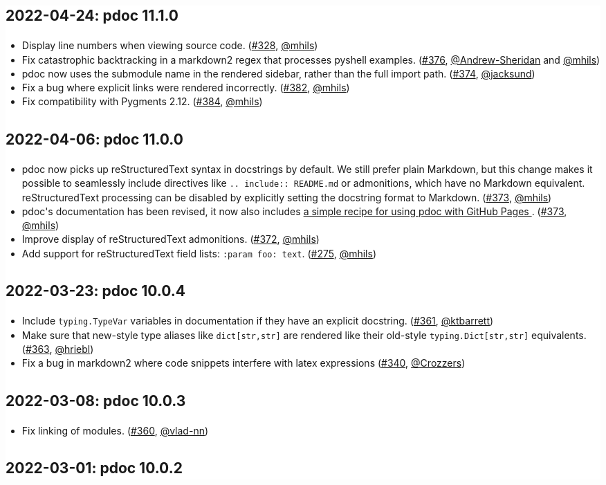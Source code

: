 ## 2022-04-24: pdoc 11.1.0

 - Display line numbers when viewing source code.
   ([#328](https://github.com/mitmproxy/pdoc/issues/328), [@mhils](https://github.com/mhils))
 - Fix catastrophic backtracking in a markdown2 regex that processes pyshell examples.
   ([#376](https://github.com/mitmproxy/pdoc/issues/376), [@Andrew-Sheridan](https://github.com/Andrew-Sheridan) and [@mhils](https://github.com/mhils))
 - pdoc now uses the submodule name in the rendered sidebar, rather than the full import path. 
   ([#374](https://github.com/mitmproxy/pdoc/issues/374), [@jacksund](https://github.com/jacksund))
 - Fix a bug where explicit links were rendered incorrectly.
   ([#382](https://github.com/mitmproxy/pdoc/issues/382), [@mhils](https://github.com/mhils))
 - Fix compatibility with Pygments 2.12.
   ([#384](https://github.com/mitmproxy/pdoc/issues/384), [@mhils](https://github.com/mhils))

## 2022-04-06: pdoc 11.0.0

 - pdoc now picks up reStructuredText syntax in docstrings by default. We still prefer plain Markdown, 
   but this change makes it possible to seamlessly include directives like `.. include:: README.md` or admonitions, 
   which have no Markdown equivalent. reStructuredText processing can be disabled by explicitly setting the docstring 
   format to Markdown.
   ([#373](https://github.com/mitmproxy/pdoc/issues/373), [@mhils](https://github.com/mhils))
 - pdoc's documentation has been revised, it now also includes [a simple recipe for using pdoc with GitHub Pages
   ](https://pdoc.dev/docs/pdoc.html#deploying-to-github-pages). 
   ([#373](https://github.com/mitmproxy/pdoc/issues/373), [@mhils](https://github.com/mhils))
 - Improve display of reStructuredText admonitions.
   ([#372](https://github.com/mitmproxy/pdoc/issues/372), [@mhils](https://github.com/mhils))
 - Add support for reStructuredText field lists: `:param foo: text`.
   ([#275](https://github.com/mitmproxy/pdoc/issues/275), [@mhils](https://github.com/mhils))

## 2022-03-23: pdoc 10.0.4

 - Include `typing.TypeVar` variables in documentation if they have an explicit docstring.
   ([#361](https://github.com/mitmproxy/pdoc/issues/361), [@ktbarrett](https://github.com/ktbarrett))
 - Make sure that new-style type aliases like `dict[str,str]` are rendered like their old-style 
   `typing.Dict[str,str]` equivalents.
   ([#363](https://github.com/mitmproxy/pdoc/issues/363), [@hriebl](https://github.com/hriebl))
 - Fix a bug in markdown2 where code snippets interfere with latex expressions
   ([#340](https://github.com/mitmproxy/pdoc/issues/340), [@Crozzers](https://github.com/Crozzers))

## 2022-03-08: pdoc 10.0.3

 - Fix linking of modules.
   ([#360](https://github.com/mitmproxy/pdoc/issues/360), [@vlad-nn](https://github.com/vlad-nn))

## 2022-03-01: pdoc 10.0.2
